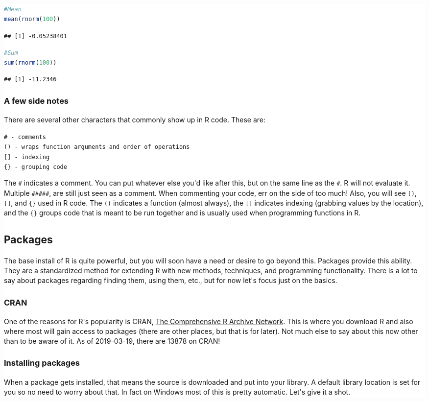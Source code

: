 ```r
#Mean
mean(rnorm(100))
```

```
## [1] -0.05238401
```

```r
#Sum
sum(rnorm(100))
```

```
## [1] -11.2346
```

### A few side notes 

There are several other characters that commonly show up in R code.  These are:

```
# - comments
() - wraps function arguments and order of operations
[] - indexing
{} - grouping code
```

The `#` indicates a comment.  You can put whatever else you'd like after this, but on the same line as the `#`.  R will not evaluate it. Multiple `#####`, are still just seen as a comment.  When commenting your code, err on the side of too much!  Also, you will see `()`, `[]`, and `{}` used in R code.  The `()` indicates a function (almost always), the `[]` indicates indexing (grabbing values by the location), and the `{}` groups code that is meant to be run together and is usually used when programming functions in R.

## Packages

The base install of R is quite powerful, but you will soon have a need or desire to go beyond this.  Packages provide this ability.  They are a standardized method for extending R with new methods, techniques, and programming functionality.  There is a lot to say about packages regarding finding them, using them, etc., but for now let's focus just on the basics.  

### CRAN

One of the reasons for R's popularity is CRAN, [The Comprehensive R Archive Network](http://cran.r-project.org/).  This is where you download R and also where most will gain access to packages (there are other places, but that is for later).  Not much else to say about this now other than to be aware of it.  As of 2019-03-19, there are 13878 on CRAN! 

### Installing packages

When a package gets installed, that means the source is downloaded and put into your library.  A default library location is set for you so no need to worry about that.  In fact on Windows most of this is pretty automatic.  Let's give it a shot.
